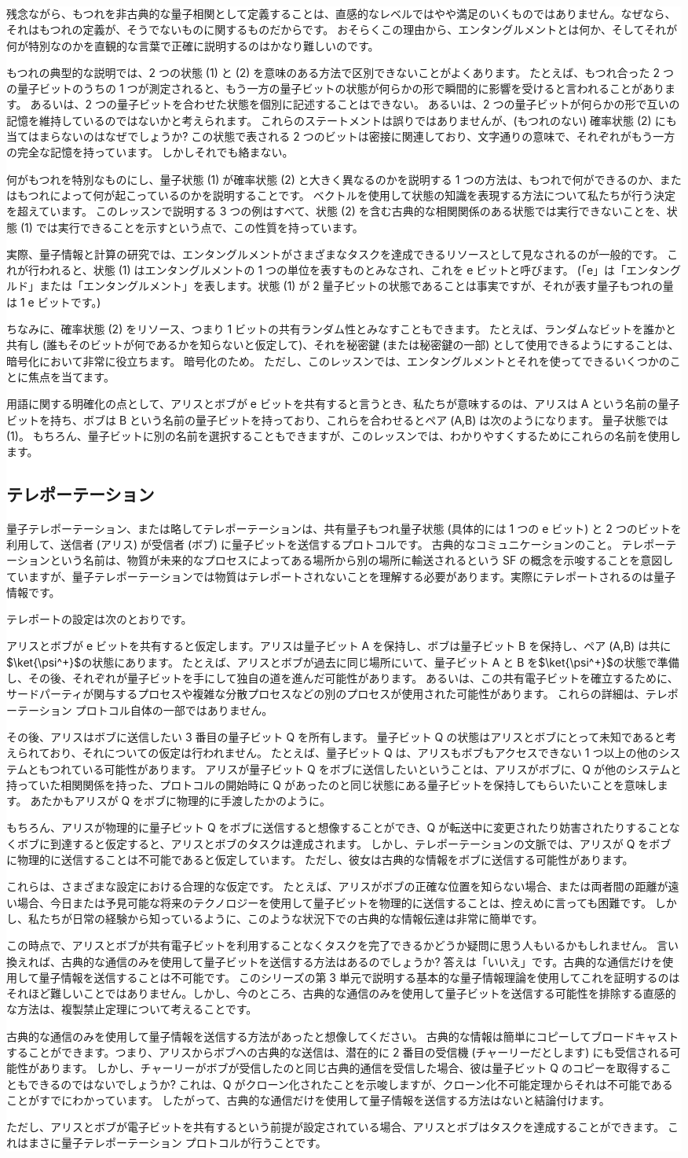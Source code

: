 残念ながら、もつれを非古典的な量子相関として定義することは、直感的なレベルではやや満足のいくものではありません。なぜなら、それはもつれの定義が、そうでないものに関するものだからです。 おそらくこの理由から、エンタングルメントとは何か、そしてそれが何が特別なのかを直観的な言葉で正確に説明するのはかなり難しいのです。

もつれの典型的な説明では、2 つの状態 (1) と (2) を意味のある方法で区別できないことがよくあります。 たとえば、もつれ合った 2 つの量子ビットのうちの 1 つが測定されると、もう一方の量子ビットの状態が何らかの形で瞬間的に影響を受けると言われることがあります。 あるいは、2 つの量子ビットを合わせた状態を個別に記述することはできない。 あるいは、2 つの量子ビットが何らかの形で互いの記憶を維持しているのではないかと考えられます。 これらのステートメントは誤りではありませんが、(もつれのない) 確率状態 (2) にも当てはまらないのはなぜでしょうか? この状態で表される 2 つのビットは密接に関連しており、文字通りの意味で、それぞれがもう一方の完全な記憶を持っています。 しかしそれでも絡まない。

何がもつれを特別なものにし、量子状態 (1) が確率状態 (2) と大きく異なるのかを説明する 1 つの方法は、もつれで何ができるのか、またはもつれによって何が起こっているのかを説明することです。 ベクトルを使用して状態の知識を表現する方法について私たちが行う決定を超えています。 このレッスンで説明する 3 つの例はすべて、状態 (2) を含む古典的な相関関係のある状態では実行できないことを、状態 (1) では実行できることを示すという点で、この性質を持っています。

実際、量子情報と計算の研究では、エンタングルメントがさまざまなタスクを達成できるリソースとして見なされるのが一般的です。 これが行われると、状態 (1) はエンタングルメントの 1 つの単位を表すものとみなされ、これを e ビットと呼びます。 (「e」は「エンタングルド」または「エンタングルメント」を表します。状態 (1) が 2 量子ビットの状態であることは事実ですが、それが表す量子もつれの量は 1 e ビットです。)

ちなみに、確率状態 (2) をリソース、つまり 1 ビットの共有ランダム性とみなすこともできます。 たとえば、ランダムなビットを誰かと共有し (誰もそのビットが何であるかを知らないと仮定して)、それを秘密鍵 (または秘密鍵の一部) として使用できるようにすることは、暗号化において非常に役立ちます。 暗号化のため。 ただし、このレッスンでは、エンタングルメントとそれを使ってできるいくつかのことに焦点を当てます。

用語に関する明確化の点として、アリスとボブが e ビットを共有すると言うとき、私たちが意味するのは、アリスは A という名前の量子ビットを持ち、ボブは B という名前の量子ビットを持っており、これらを合わせるとペア (A,B) は次のようになります。 量子状態では (1)。 もちろん、量子ビットに別の名前を選択することもできますが、このレッスンでは、わかりやすくするためにこれらの名前を使用します。

## テレポーテーション

量子テレポーテーション、または略してテレポーテーションは、共有量子もつれ量子状態 (具体的には 1 つの e ビット) と 2 つのビットを利用して、送信者 (アリス) が受信者 (ボブ) に量子ビットを送信するプロトコルです。 古典的なコミュニケーションのこと。 テレポーテーションという名前は、物質が未来的なプロセスによってある場所から別の場所に輸送されるという SF の概念を示唆することを意図していますが、量子テレポーテーションでは物質はテレポートされないことを理解する必要があります。実際にテレポートされるのは量子情報です。

テレポートの設定は次のとおりです。

アリスとボブが e ビットを共有すると仮定します。アリスは量子ビット A を保持し、ボブは量子ビット B を保持し、ペア (A,B) は共に$\ket{\psi^+}$の状態にあります。 たとえば、アリスとボブが過去に同じ場所にいて、量子ビット A と B を$\ket{\psi^+}$の状態で準備し、その後、それぞれが量子ビットを手にして独自の道を進んだ可能性があります。 あるいは、この共有電子ビットを確立するために、サードパーティが関与するプロセスや複雑な分散プロセスなどの別のプロセスが使用された可能性があります。 これらの詳細は、テレポーテーション プロトコル自体の一部ではありません。

その後、アリスはボブに送信したい 3 番目の量子ビット Q を所有します。 量子ビット Q の状態はアリスとボブにとって未知であると考えられており、それについての仮定は行われません。 たとえば、量子ビット Q は、アリスもボブもアクセスできない 1 つ以上の他のシステムともつれている可能性があります。 アリスが量子ビット Q をボブに送信したいということは、アリスがボブに、Q が他のシステムと持っていた相関関係を持った、プロトコルの開始時に Q があったのと同じ状態にある量子ビットを保持してもらいたいことを意味します。 あたかもアリスが Q をボブに物理的に手渡したかのように。

もちろん、アリスが物理的に量子ビット Q をボブに送信すると想像することができ、Q が転送中に変更されたり妨害されたりすることなくボブに到達すると仮定すると、アリスとボブのタスクは達成されます。 しかし、テレポーテーションの文脈では、アリスが Q をボブに物理的に送信することは不可能であると仮定しています。 ただし、彼女は古典的な情報をボブに送信する可能性があります。

これらは、さまざまな設定における合理的な仮定です。 たとえば、アリスがボブの正確な位置を知らない場合、または両者間の距離が遠い場合、今日または予見可能な将来のテクノロジーを使用して量子ビットを物理的に送信することは、控えめに言っても困難です。 しかし、私たちが日常の経験から知っているように、このような状況下での古典的な情報伝達は非常に簡単です。

この時点で、アリスとボブが共有電子ビットを利用することなくタスクを完了できるかどうか疑問に思う人もいるかもしれません。 言い換えれば、古典的な通信のみを使用して量子ビットを送信する方法はあるのでしょうか? 答えは「いいえ」です。古典的な通信だけを使用して量子情報を送信することは不可能です。 このシリーズの第 3 単元で説明する基本的な量子情報理論を使用してこれを証明するのはそれほど難しいことではありません。しかし、今のところ、古典的な通信のみを使用して量子ビットを送信する可能性を排除する直感的な方法は、複製禁止定理について考えることです。

古典的な通信のみを使用して量子情報を送信する方法があったと想像してください。 古典的な情報は簡単にコピーしてブロードキャストすることができます。つまり、アリスからボブへの古典的な送信は、潜在的に 2 番目の受信機 (チャーリーだとします) にも受信される可能性があります。 しかし、チャーリーがボブが受信したのと同じ古典的通信を受信した場合、彼は量子ビット Q のコピーを取得することもできるのではないでしょうか? これは、Q がクローン化されたことを示唆しますが、クローン化不可能定理からそれは不可能であることがすでにわかっています。 したがって、古典的な通信だけを使用して量子情報を送信する方法はないと結論付けます。

ただし、アリスとボブが電子ビットを共有するという前提が設定されている場合、アリスとボブはタスクを達成することができます。 これはまさに量子テレポーテーション プロトコルが行うことです。

